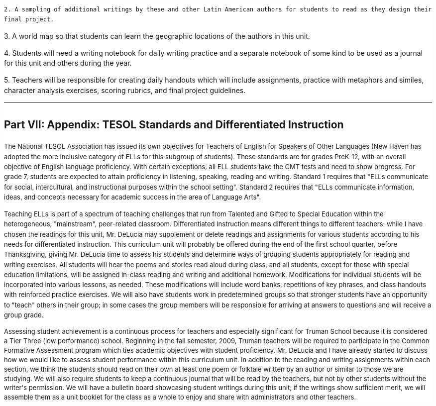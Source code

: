     2. A sampling of additional writings by these and other Latin American authors for students to read as they design their final project.
   </p>
<p>
    3. A world map so that students can learn the geographic locations of the authors in this unit.
   </p>
<p>
    4. Students will need a writing notebook for daily writing practice and a separate notebook of some kind to be used as a journal for this unit and others during the year.
   </p>
   <p>
    5. Teachers will be responsible for creating daily handouts which will include assignments, practice with metaphors and similes, character analysis exercises, scoring rubrics, and final project guidelines.
   </p>
</font>
 </p>
 <hr/>
 <h2>
  Part VII: Appendix: TESOL Standards and Differentiated 
Instruction
 </h2>
<p>
  <font size="-1">
   The National TESOL Association has issued its own objectives for Teachers of English for Speakers of Other Languages (New Haven has adopted the more inclusive category of ELLs for this subgroup of students). These standards are for grades PreK-12, with an overall objective of English language proficiency. With certain exceptions, all ELL students take the CMT tests and need to show progress. For grade 7, students are expected to attain proficiency in listening, speaking, reading and writing. Standard 1 requires that "ELLs communicate for social, intercultural, and instructional purposes within the school setting". Standard 2 requires that "ELLs communicate information, ideas, and concepts necessary for academic success in the area of Language Arts".
<p>
    Teaching ELLs is part of a spectrum of teaching challenges that run from Talented and Gifted to Special Education within the heterogeneous, "mainstream", peer-related classroom. Differentiated Instruction means different things to different teachers: while I have chosen the readings for this unit, Mr. DeLucia may supplement or delete readings and assignments for various students according to his needs for differentiated instruction. This curriculum unit will probably be offered during the end of the first school quarter, before Thanksgiving, giving Mr. DeLucia time to assess his students and determine ways of grouping students appropriately for reading and writing exercises. All students will hear the poems and stories read aloud during class, and all students, except for those with special education limitations, will be assigned in-class reading and writing and additional homework. Modifications for individual students will be incorporated into various lessons, as needed. These modifications will include word banks, repetitions of key phrases, and class handouts with reinforced practice exercises. We will also have students work in predetermined groups so that stronger students have an opportunity to "teach" others in their group; in some cases the group members will be responsible for arriving at answers to questions and will receive a group grade.
   </p>
<p>
    Assessing student achievement is a continuous process for teachers and especially significant for Truman School because it is considered a Tier Three (low performance) school. Beginning in the fall semester, 2009, Truman teachers will be required to participate in the Common Formative Assessment program which ties academic objectives with student proficiency. Mr. DeLucia and I have already started to discuss how we would like to assess student performance within this curriculum unit. In addition to the reading and writing assignments within each section, we think the students should read on their own at least one poem or folktale written by an author or similar to those we are studying. We will also require students to keep a continuous journal that will be read by the teachers, but not by other students without the writer's permission. We will have a bulletin board showcasing student writings during this unit; if the writings show sufficient merit, we will assemble them as a unit booklet for the class as a whole to enjoy and share with administrators and other teachers.
   </p>
</font>
 </p>

